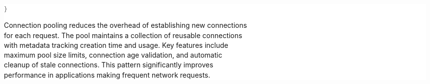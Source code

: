 ```rust
}
```

Connection pooling reduces the overhead of establishing new connections  
for each request. The pool maintains a collection of reusable connections  
with metadata tracking creation time and usage. Key features include  
maximum pool size limits, connection age validation, and automatic  
cleanup of stale connections. This pattern significantly improves  
performance in applications making frequent network requests.
